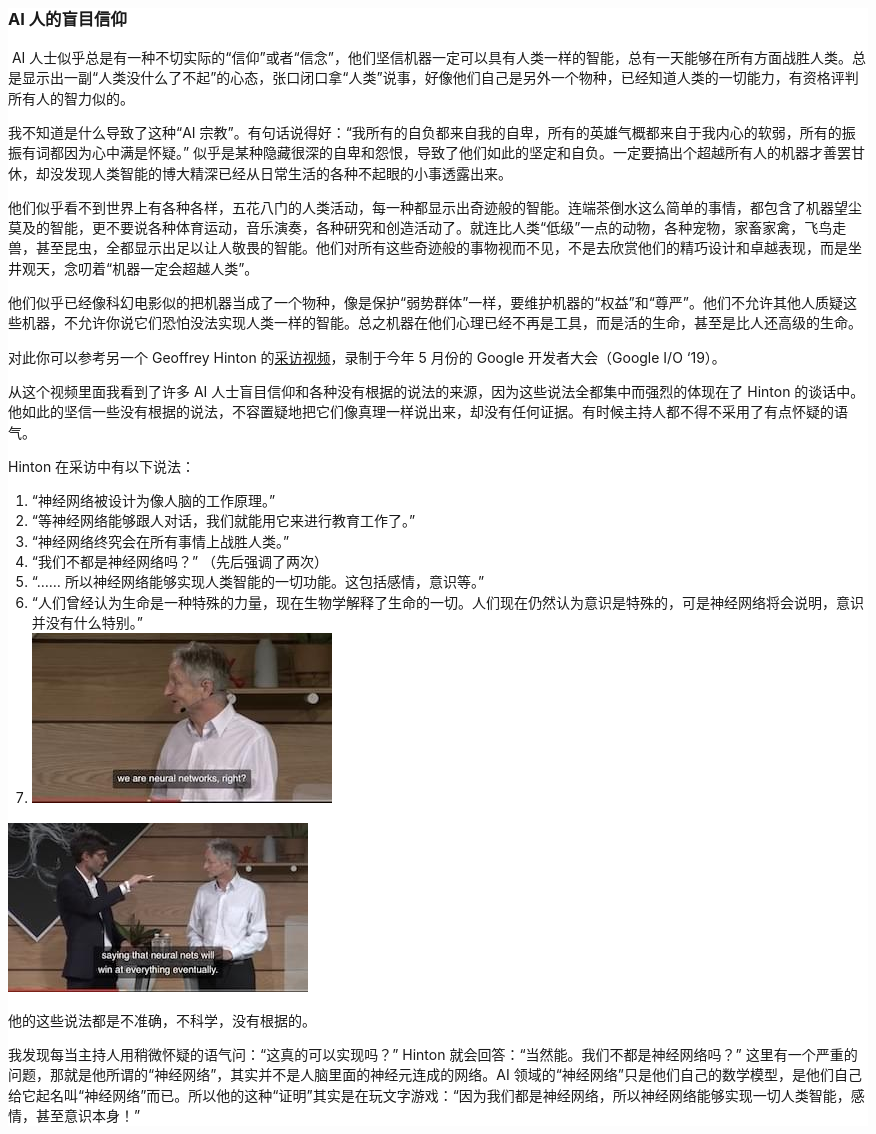 ### AI 人的盲目信仰

​	AI 人士似乎总是有一种不切实际的“信仰”或者“信念”，他们坚信机器一定可以具有人类一样的智能，总有一天能够在所有方面战胜人类。总是显示出一副“人类没什么了不起”的心态，张口闭口拿“人类”说事，好像他们自己是另外一个物种，已经知道人类的一切能力，有资格评判所有人的智力似的。

我不知道是什么导致了这种“AI 宗教”。有句话说得好：“我所有的自负都来自我的自卑，所有的英雄气概都来自于我内心的软弱，所有的振振有词都因为心中满是怀疑。” 似乎是某种隐藏很深的自卑和怨恨，导致了他们如此的坚定和自负。一定要搞出个超越所有人的机器才善罢甘休，却没发现人类智能的博大精深已经从日常生活的各种不起眼的小事透露出来。

他们似乎看不到世界上有各种各样，五花八门的人类活动，每一种都显示出奇迹般的智能。连端茶倒水这么简单的事情，都包含了机器望尘莫及的智能，更不要说各种体育运动，音乐演奏，各种研究和创造活动了。就连比人类“低级”一点的动物，各种宠物，家畜家禽，飞鸟走兽，甚至昆虫，全都显示出足以让人敬畏的智能。他们对所有这些奇迹般的事物视而不见，不是去欣赏他们的精巧设计和卓越表现，而是坐井观天，念叨着“机器一定会超越人类”。

他们似乎已经像科幻电影似的把机器当成了一个物种，像是保护“弱势群体”一样，要维护机器的“权益”和“尊严”。他们不允许其他人质疑这些机器，不允许你说它们恐怕没法实现人类一样的智能。总之机器在他们心理已经不再是工具，而是活的生命，甚至是比人还高级的生命。

对此你可以参考另一个 Geoffrey Hinton 的[采访视频](https://www.youtube.com/watch?v=UTfQwTuri8Y)，录制于今年 5 月份的 Google 开发者大会（Google I/O ‘19）。

从这个视频里面我看到了许多 AI 人士盲目信仰和各种没有根据的说法的来源，因为这些说法全都集中而强烈的体现在了 Hinton 的谈话中。他如此的坚信一些没有根据的说法，不容置疑地把它们像真理一样说出来，却没有任何证据。有时候主持人都不得不采用了有点怀疑的语气。

Hinton 在采访中有以下说法：

1. “神经网络被设计为像人脑的工作原理。”
2. “等神经网络能够跟人对话，我们就能用它来进行教育工作了。”
3. “神经网络终究会在所有事情上战胜人类。”
4. “我们不都是神经网络吗？” （先后强调了两次）
5. “…… 所以神经网络能够实现人类智能的一切功能。这包括感情，意识等。”
6. “人们曾经认为生命是一种特殊的力量，现在生物学解释了生命的一切。人们现在仍然认为意识是特殊的，可是神经网络将会说明，意识并没有什么特别。”
7. ![img](/images/rg-2-9.jpg)

![img](/images/rg-2-10.jpg)

他的这些说法都是不准确，不科学，没有根据的。

我发现每当主持人用稍微怀疑的语气问：“这真的可以实现吗？” Hinton 就会回答：“当然能。我们不都是神经网络吗？” 这里有一个严重的问题，那就是他所谓的“神经网络”，其实并不是人脑里面的神经元连成的网络。AI 领域的“神经网络”只是他们自己的数学模型，是他们自己给它起名叫“神经网络”而已。所以他的这种“证明”其实是在玩文字游戏：“因为我们都是神经网络，所以神经网络能够实现一切人类智能，感情，甚至意识本身！”
